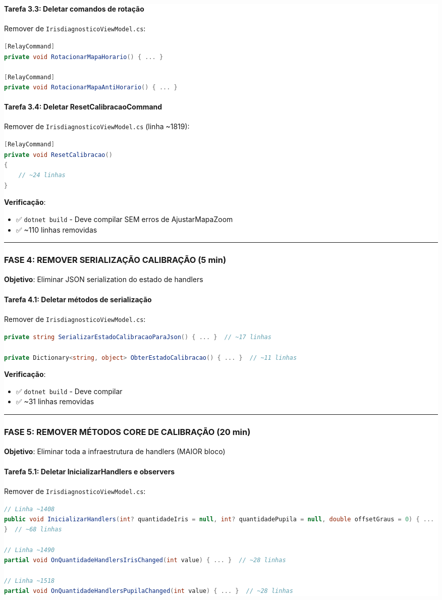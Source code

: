 #### Tarefa 3.3: Deletar comandos de rotação
Remover de `IrisdiagnosticoViewModel.cs`:
```csharp
[RelayCommand]
private void RotacionarMapaHorario() { ... }

[RelayCommand]
private void RotacionarMapaAntiHorario() { ... }
```

#### Tarefa 3.4: Deletar ResetCalibracaoCommand
Remover de `IrisdiagnosticoViewModel.cs` (linha ~1819):
```csharp
[RelayCommand]
private void ResetCalibracao()
{
    // ~24 linhas
}
```

**Verificação**:
- ✅ `dotnet build` - Deve compilar SEM erros de AjustarMapaZoom
- ✅ ~110 linhas removidas

---

### **FASE 4: REMOVER SERIALIZAÇÃO CALIBRAÇÃO** (5 min)
**Objetivo**: Eliminar JSON serialization do estado de handlers

#### Tarefa 4.1: Deletar métodos de serialização
Remover de `IrisdiagnosticoViewModel.cs`:
```csharp
private string SerializarEstadoCalibracaoParaJson() { ... }  // ~17 linhas

private Dictionary<string, object> ObterEstadoCalibracao() { ... }  // ~11 linhas
```

**Verificação**:
- ✅ `dotnet build` - Deve compilar
- ✅ ~31 linhas removidas

---

### **FASE 5: REMOVER MÉTODOS CORE DE CALIBRAÇÃO** (20 min)
**Objetivo**: Eliminar toda a infraestrutura de handlers (MAIOR bloco)

#### Tarefa 5.1: Deletar InicializarHandlers e observers
Remover de `IrisdiagnosticoViewModel.cs`:
```csharp
// Linha ~1408
public void InicializarHandlers(int? quantidadeIris = null, int? quantidadePupila = null, double offsetGraus = 0) { ... }  // ~68 linhas

// Linha ~1490
partial void OnQuantidadeHandlersIrisChanged(int value) { ... }  // ~28 linhas

// Linha ~1518
partial void OnQuantidadeHandlersPupilaChanged(int value) { ... }  // ~28 linhas
```
